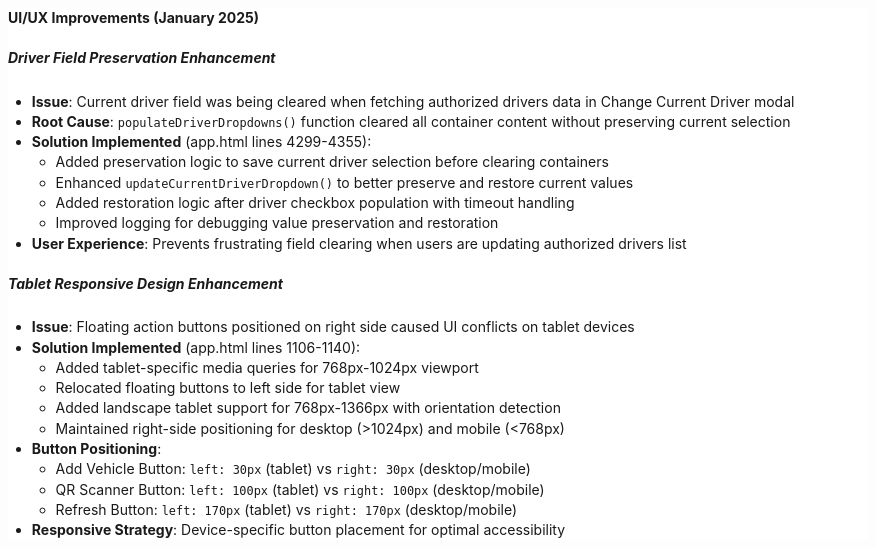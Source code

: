 #### UI/UX Improvements (January 2025)

##### Driver Field Preservation Enhancement
- **Issue**: Current driver field was being cleared when fetching authorized drivers data in Change Current Driver modal
- **Root Cause**: `populateDriverDropdowns()` function cleared all container content without preserving current selection
- **Solution Implemented** (app.html lines 4299-4355):
  - Added preservation logic to save current driver selection before clearing containers
  - Enhanced `updateCurrentDriverDropdown()` to better preserve and restore current values
  - Added restoration logic after driver checkbox population with timeout handling
  - Improved logging for debugging value preservation and restoration
- **User Experience**: Prevents frustrating field clearing when users are updating authorized drivers list

##### Tablet Responsive Design Enhancement  
- **Issue**: Floating action buttons positioned on right side caused UI conflicts on tablet devices
- **Solution Implemented** (app.html lines 1106-1140):
  - Added tablet-specific media queries for 768px-1024px viewport
  - Relocated floating buttons to left side for tablet view
  - Added landscape tablet support for 768px-1366px with orientation detection
  - Maintained right-side positioning for desktop (>1024px) and mobile (<768px)
- **Button Positioning**:
  - Add Vehicle Button: `left: 30px` (tablet) vs `right: 30px` (desktop/mobile)
  - QR Scanner Button: `left: 100px` (tablet) vs `right: 100px` (desktop/mobile) 
  - Refresh Button: `left: 170px` (tablet) vs `right: 170px` (desktop/mobile)
- **Responsive Strategy**: Device-specific button placement for optimal accessibility
